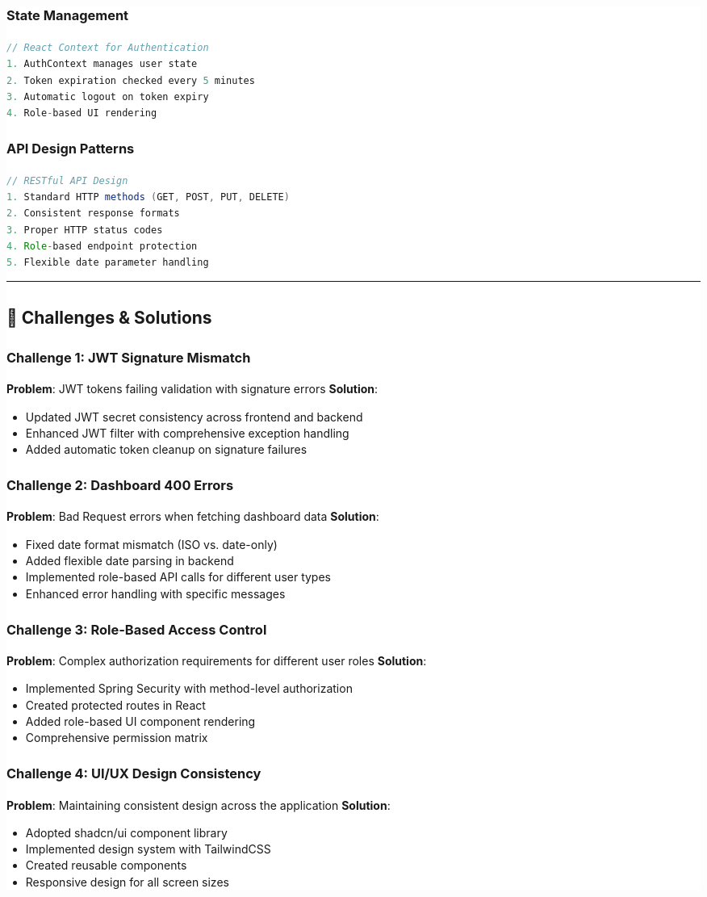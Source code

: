 ### State Management
```typescript
// React Context for Authentication
1. AuthContext manages user state
2. Token expiration checked every 5 minutes
3. Automatic logout on token expiry
4. Role-based UI rendering
```

### API Design Patterns
```java
// RESTful API Design
1. Standard HTTP methods (GET, POST, PUT, DELETE)
2. Consistent response formats
3. Proper HTTP status codes
4. Role-based endpoint protection
5. Flexible date parameter handling
```

---

## 🧩 Challenges & Solutions

### Challenge 1: JWT Signature Mismatch
**Problem**: JWT tokens failing validation with signature errors
**Solution**: 
- Updated JWT secret consistency across frontend and backend
- Enhanced JWT filter with comprehensive exception handling
- Added automatic token cleanup on signature failures

### Challenge 2: Dashboard 400 Errors
**Problem**: Bad Request errors when fetching dashboard data
**Solution**:
- Fixed date format mismatch (ISO vs. date-only)
- Added flexible date parsing in backend
- Implemented role-based API calls for different user types
- Enhanced error handling with specific messages

### Challenge 3: Role-Based Access Control
**Problem**: Complex authorization requirements for different user roles
**Solution**:
- Implemented Spring Security with method-level authorization
- Created protected routes in React
- Added role-based UI component rendering
- Comprehensive permission matrix

### Challenge 4: UI/UX Design Consistency
**Problem**: Maintaining consistent design across the application
**Solution**:
- Adopted shadcn/ui component library
- Implemented design system with TailwindCSS
- Created reusable components
- Responsive design for all screen sizes
